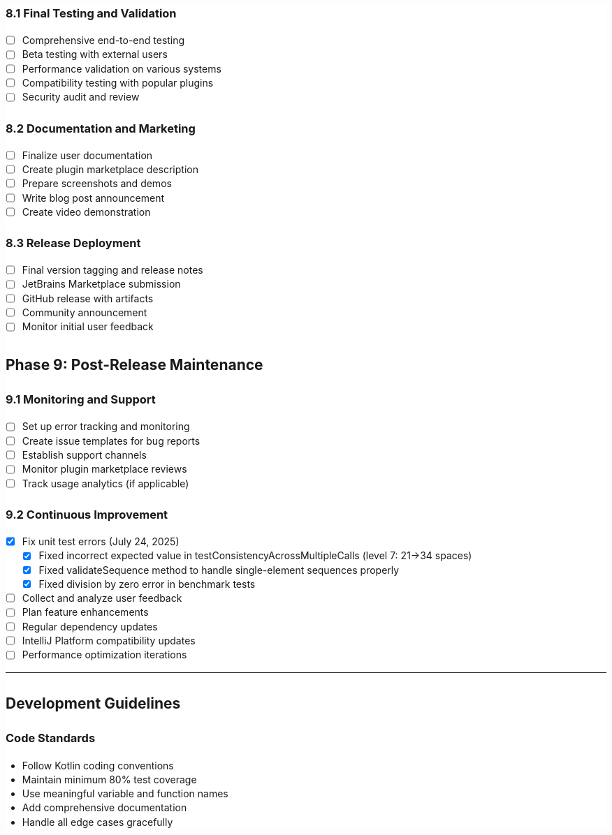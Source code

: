### 8.1 Final Testing and Validation
- [ ] Comprehensive end-to-end testing
- [ ] Beta testing with external users
- [ ] Performance validation on various systems
- [ ] Compatibility testing with popular plugins
- [ ] Security audit and review

### 8.2 Documentation and Marketing
- [ ] Finalize user documentation
- [ ] Create plugin marketplace description
- [ ] Prepare screenshots and demos
- [ ] Write blog post announcement
- [ ] Create video demonstration

### 8.3 Release Deployment
- [ ] Final version tagging and release notes
- [ ] JetBrains Marketplace submission
- [ ] GitHub release with artifacts
- [ ] Community announcement
- [ ] Monitor initial user feedback

## Phase 9: Post-Release Maintenance

### 9.1 Monitoring and Support
- [ ] Set up error tracking and monitoring
- [ ] Create issue templates for bug reports
- [ ] Establish support channels
- [ ] Monitor plugin marketplace reviews
- [ ] Track usage analytics (if applicable)

### 9.2 Continuous Improvement
- [x] Fix unit test errors (July 24, 2025)
  - [x] Fixed incorrect expected value in testConsistencyAcrossMultipleCalls (level 7: 21→34 spaces)
  - [x] Fixed validateSequence method to handle single-element sequences properly
  - [x] Fixed division by zero error in benchmark tests
- [ ] Collect and analyze user feedback
- [ ] Plan feature enhancements
- [ ] Regular dependency updates
- [ ] IntelliJ Platform compatibility updates
- [ ] Performance optimization iterations

---

## Development Guidelines

### Code Standards
- Follow Kotlin coding conventions
- Maintain minimum 80% test coverage
- Use meaningful variable and function names
- Add comprehensive documentation
- Handle all edge cases gracefully
